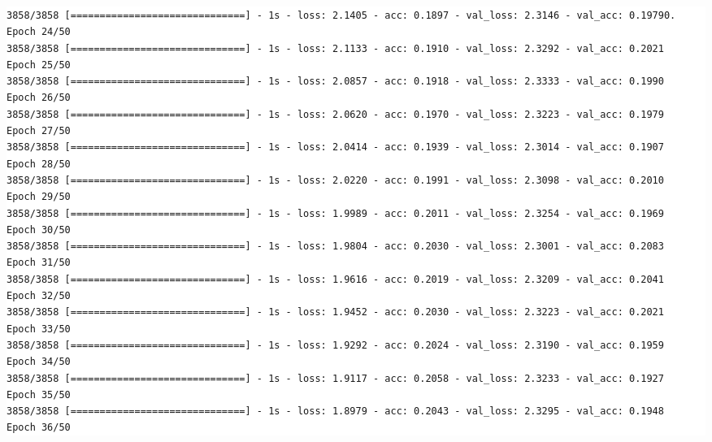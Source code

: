     3858/3858 [==============================] - 1s - loss: 2.1405 - acc: 0.1897 - val_loss: 2.3146 - val_acc: 0.19790.
    Epoch 24/50
    3858/3858 [==============================] - 1s - loss: 2.1133 - acc: 0.1910 - val_loss: 2.3292 - val_acc: 0.2021
    Epoch 25/50
    3858/3858 [==============================] - 1s - loss: 2.0857 - acc: 0.1918 - val_loss: 2.3333 - val_acc: 0.1990
    Epoch 26/50
    3858/3858 [==============================] - 1s - loss: 2.0620 - acc: 0.1970 - val_loss: 2.3223 - val_acc: 0.1979
    Epoch 27/50
    3858/3858 [==============================] - 1s - loss: 2.0414 - acc: 0.1939 - val_loss: 2.3014 - val_acc: 0.1907
    Epoch 28/50
    3858/3858 [==============================] - 1s - loss: 2.0220 - acc: 0.1991 - val_loss: 2.3098 - val_acc: 0.2010
    Epoch 29/50
    3858/3858 [==============================] - 1s - loss: 1.9989 - acc: 0.2011 - val_loss: 2.3254 - val_acc: 0.1969
    Epoch 30/50
    3858/3858 [==============================] - 1s - loss: 1.9804 - acc: 0.2030 - val_loss: 2.3001 - val_acc: 0.2083
    Epoch 31/50
    3858/3858 [==============================] - 1s - loss: 1.9616 - acc: 0.2019 - val_loss: 2.3209 - val_acc: 0.2041
    Epoch 32/50
    3858/3858 [==============================] - 1s - loss: 1.9452 - acc: 0.2030 - val_loss: 2.3223 - val_acc: 0.2021
    Epoch 33/50
    3858/3858 [==============================] - 1s - loss: 1.9292 - acc: 0.2024 - val_loss: 2.3190 - val_acc: 0.1959
    Epoch 34/50
    3858/3858 [==============================] - 1s - loss: 1.9117 - acc: 0.2058 - val_loss: 2.3233 - val_acc: 0.1927
    Epoch 35/50
    3858/3858 [==============================] - 1s - loss: 1.8979 - acc: 0.2043 - val_loss: 2.3295 - val_acc: 0.1948
    Epoch 36/50
